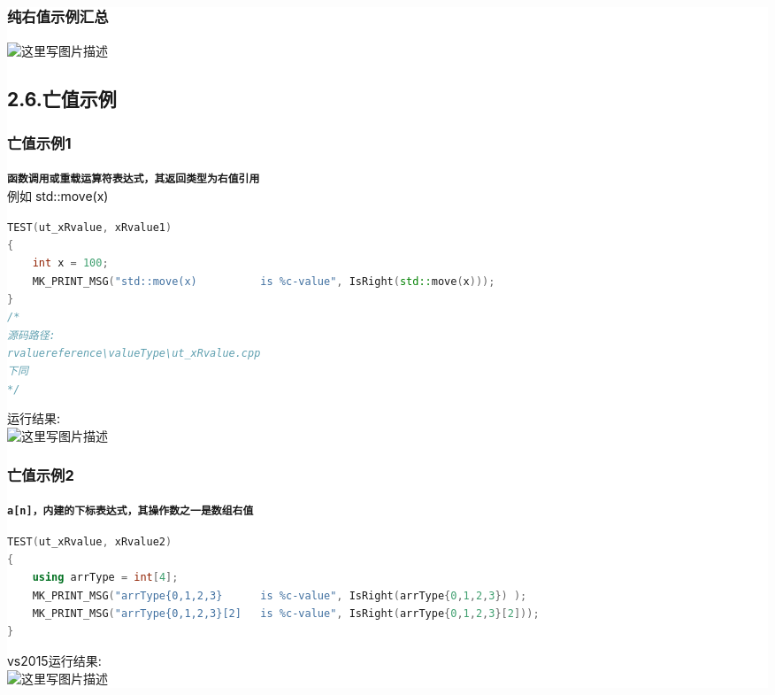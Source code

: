 





### 纯右值示例汇总
![这里写图片描述](https://img-blog.csdn.net/20180524180559336?watermark/2/text/aHR0cHM6Ly9ibG9nLmNzZG4ubmV0L1dPVzU0MjYyMTEyNg==/font/5a6L5L2T/fontsize/400/fill/I0JBQkFCMA==/dissolve/70)



## 2.6.亡值示例


### 亡值示例1
**`函数调用或重载运算符表达式，其返回类型为右值引用`**<br>
例如 std::move(x)

```c++
TEST(ut_xRvalue, xRvalue1)
{
    int x = 100;
    MK_PRINT_MSG("std::move(x)          is %c-value", IsRight(std::move(x)));
}
/*
源码路径:
rvaluereference\valueType\ut_xRvalue.cpp
下同
*/
```

运行结果:<br>
![这里写图片描述](https://img-blog.csdn.net/20180524180646563?watermark/2/text/aHR0cHM6Ly9ibG9nLmNzZG4ubmV0L1dPVzU0MjYyMTEyNg==/font/5a6L5L2T/fontsize/400/fill/I0JBQkFCMA==/dissolve/70)











### 亡值示例2
**`a[n]，内建的下标表达式，其操作数之一是数组右值`**<br>

```c++
TEST(ut_xRvalue, xRvalue2)
{
    using arrType = int[4];
    MK_PRINT_MSG("arrType{0,1,2,3}      is %c-value", IsRight(arrType{0,1,2,3}) );
    MK_PRINT_MSG("arrType{0,1,2,3}[2]   is %c-value", IsRight(arrType{0,1,2,3}[2]));
}
```

vs2015运行结果:<br>
![这里写图片描述](https://img-blog.csdn.net/20180524180659385?watermark/2/text/aHR0cHM6Ly9ibG9nLmNzZG4ubmV0L1dPVzU0MjYyMTEyNg==/font/5a6L5L2T/fontsize/400/fill/I0JBQkFCMA==/dissolve/70)
